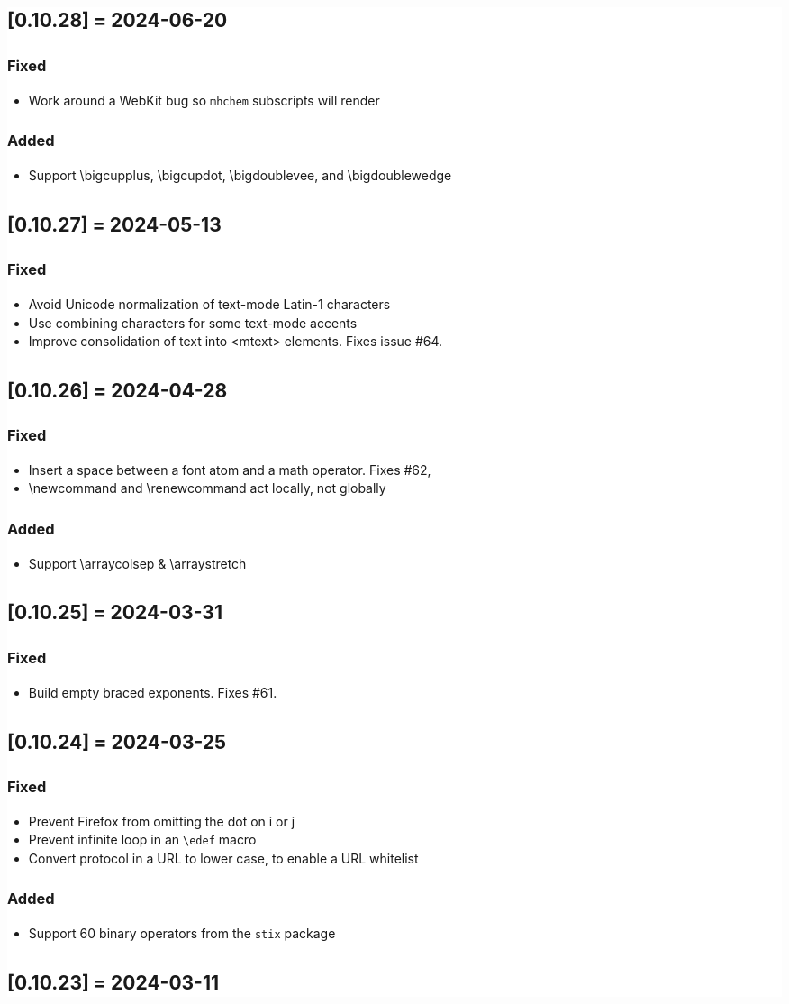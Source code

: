 ## [0.10.28] = 2024-06-20

### Fixed

- Work around a WebKit bug so `mhchem` subscripts will render

### Added

- Support \bigcupplus, \bigcupdot, \bigdoublevee, and \bigdoublewedge

## [0.10.27] = 2024-05-13

### Fixed

- Avoid Unicode normalization of text-mode Latin-1 characters
- Use combining characters for some text-mode accents
- Improve consolidation of text into \<mtext\> elements. Fixes issue #64.

## [0.10.26] = 2024-04-28

### Fixed

- Insert a space between a font atom and a math operator. Fixes #62,
- \newcommand and \renewcommand act locally, not globally

### Added

- Support \arraycolsep & \arraystretch

## [0.10.25] = 2024-03-31

### Fixed

- Build empty braced exponents. Fixes #61.

## [0.10.24] = 2024-03-25

### Fixed

- Prevent Firefox from omitting the dot on i or j
- Prevent infinite loop in an `\edef` macro
- Convert protocol in a URL to lower case, to enable a URL whitelist

### Added

- Support 60 binary operators from the `stix` package

## [0.10.23] = 2024-03-11
